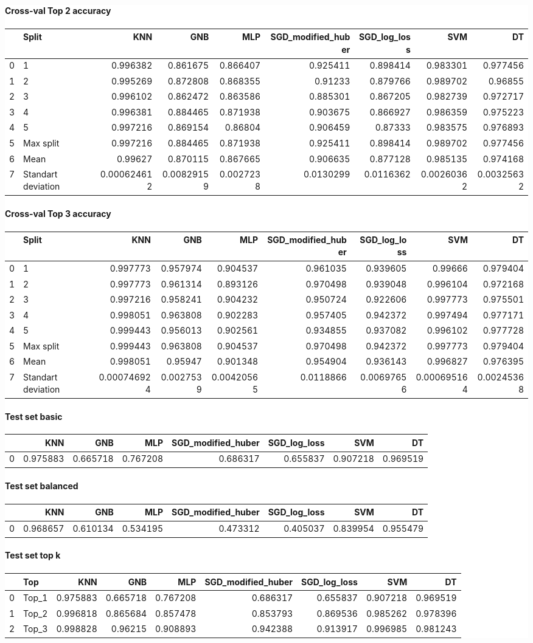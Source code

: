 #### Cross-val Top 2 accuracy

|    | Split              |         KNN |        GNB |       MLP |   SGD_modified_huber |   SGD_log_loss |        SVM |         DT |
|---:|:-------------------|------------:|-----------:|----------:|---------------------:|---------------:|-----------:|-----------:|
|  0 | 1                  | 0.996382    | 0.861675   | 0.866407  |            0.925411  |      0.898414  | 0.983301   | 0.977456   |
|  1 | 2                  | 0.995269    | 0.872808   | 0.868355  |            0.91233   |      0.879766  | 0.989702   | 0.96855    |
|  2 | 3                  | 0.996102    | 0.862472   | 0.863586  |            0.885301  |      0.867205  | 0.982739   | 0.972717   |
|  3 | 4                  | 0.996381    | 0.884465   | 0.871938  |            0.903675  |      0.866927  | 0.986359   | 0.975223   |
|  4 | 5                  | 0.997216    | 0.869154   | 0.86804   |            0.906459  |      0.87333   | 0.983575   | 0.976893   |
|  5 | Max split          | 0.997216    | 0.884465   | 0.871938  |            0.925411  |      0.898414  | 0.989702   | 0.977456   |
|  6 | Mean               | 0.99627     | 0.870115   | 0.867665  |            0.906635  |      0.877128  | 0.985135   | 0.974168   |
|  7 | Standart deviation | 0.000624612 | 0.00829159 | 0.0027238 |            0.0130299 |      0.0116362 | 0.00260362 | 0.00325632 |

#### Cross-val Top 3 accuracy

|    | Split              |         KNN |       GNB |        MLP |   SGD_modified_huber |   SGD_log_loss |         SVM |         DT |
|---:|:-------------------|------------:|----------:|-----------:|---------------------:|---------------:|------------:|-----------:|
|  0 | 1                  | 0.997773    | 0.957974  | 0.904537   |            0.961035  |     0.939605   | 0.99666     | 0.979404   |
|  1 | 2                  | 0.997773    | 0.961314  | 0.893126   |            0.970498  |     0.939048   | 0.996104    | 0.972168   |
|  2 | 3                  | 0.997216    | 0.958241  | 0.904232   |            0.950724  |     0.922606   | 0.997773    | 0.975501   |
|  3 | 4                  | 0.998051    | 0.963808  | 0.902283   |            0.957405  |     0.942372   | 0.997494    | 0.977171   |
|  4 | 5                  | 0.999443    | 0.956013  | 0.902561   |            0.934855  |     0.937082   | 0.996102    | 0.977728   |
|  5 | Max split          | 0.999443    | 0.963808  | 0.904537   |            0.970498  |     0.942372   | 0.997773    | 0.979404   |
|  6 | Mean               | 0.998051    | 0.95947   | 0.901348   |            0.954904  |     0.936143   | 0.996827    | 0.976395   |
|  7 | Standart deviation | 0.000746924 | 0.0027539 | 0.00420565 |            0.0118866 |     0.00697656 | 0.000695164 | 0.00245368 |

#### Test set basic

|    |      KNN |      GNB |      MLP |   SGD_modified_huber |   SGD_log_loss |      SVM |       DT |
|---:|---------:|---------:|---------:|---------------------:|---------------:|---------:|---------:|
|  0 | 0.975883 | 0.665718 | 0.767208 |             0.686317 |       0.655837 | 0.907218 | 0.969519 |

#### Test set balanced

|    |      KNN |      GNB |      MLP |   SGD_modified_huber |   SGD_log_loss |      SVM |       DT |
|---:|---------:|---------:|---------:|---------------------:|---------------:|---------:|---------:|
|  0 | 0.968657 | 0.610134 | 0.534195 |             0.473312 |       0.405037 | 0.839954 | 0.955479 |

#### Test set top k

|    | Top   |      KNN |      GNB |      MLP |   SGD_modified_huber |   SGD_log_loss |      SVM |       DT |
|---:|:------|---------:|---------:|---------:|---------------------:|---------------:|---------:|---------:|
|  0 | Top_1 | 0.975883 | 0.665718 | 0.767208 |             0.686317 |       0.655837 | 0.907218 | 0.969519 |
|  1 | Top_2 | 0.996818 | 0.865684 | 0.857478 |             0.853793 |       0.869536 | 0.985262 | 0.978396 |
|  2 | Top_3 | 0.998828 | 0.96215  | 0.908893 |             0.942388 |       0.913917 | 0.996985 | 0.981243 |

